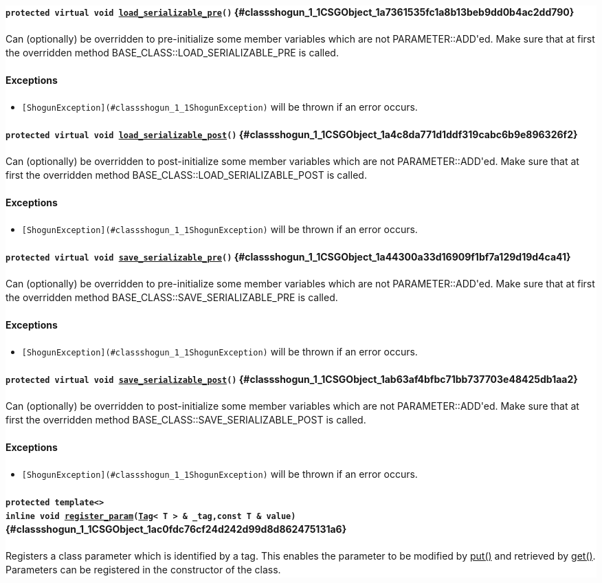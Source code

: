 #### `protected virtual void `[`load_serializable_pre`](#classshogun_1_1CSGObject_1a7361535fc1a8b13beb9dd0b4ac2dd790)`()` {#classshogun_1_1CSGObject_1a7361535fc1a8b13beb9dd0b4ac2dd790}

Can (optionally) be overridden to pre-initialize some member variables which are not PARAMETER::ADD'ed. Make sure that at first the overridden method BASE_CLASS::LOAD_SERIALIZABLE_PRE is called.

#### Exceptions
* `[ShogunException](#classshogun_1_1ShogunException)` will be thrown if an error occurs.

#### `protected virtual void `[`load_serializable_post`](#classshogun_1_1CSGObject_1a4c8da771d1ddf319cabc6b9e896326f2)`()` {#classshogun_1_1CSGObject_1a4c8da771d1ddf319cabc6b9e896326f2}

Can (optionally) be overridden to post-initialize some member variables which are not PARAMETER::ADD'ed. Make sure that at first the overridden method BASE_CLASS::LOAD_SERIALIZABLE_POST is called.

#### Exceptions
* `[ShogunException](#classshogun_1_1ShogunException)` will be thrown if an error occurs.

#### `protected virtual void `[`save_serializable_pre`](#classshogun_1_1CSGObject_1a44300a33d16909f1bf7a129d19d4ca41)`()` {#classshogun_1_1CSGObject_1a44300a33d16909f1bf7a129d19d4ca41}

Can (optionally) be overridden to pre-initialize some member variables which are not PARAMETER::ADD'ed. Make sure that at first the overridden method BASE_CLASS::SAVE_SERIALIZABLE_PRE is called.

#### Exceptions
* `[ShogunException](#classshogun_1_1ShogunException)` will be thrown if an error occurs.

#### `protected virtual void `[`save_serializable_post`](#classshogun_1_1CSGObject_1ab63af4bfbc71bb737703e48425db1aa2)`()` {#classshogun_1_1CSGObject_1ab63af4bfbc71bb737703e48425db1aa2}

Can (optionally) be overridden to post-initialize some member variables which are not PARAMETER::ADD'ed. Make sure that at first the overridden method BASE_CLASS::SAVE_SERIALIZABLE_POST is called.

#### Exceptions
* `[ShogunException](#classshogun_1_1ShogunException)` will be thrown if an error occurs.

#### `protected template<>`  <br/>`inline void `[`register_param`](#classshogun_1_1CSGObject_1ac0fdc76cf24d242d99d8d862475131a6)`(`[`Tag`](#classshogun_1_1Tag)`< T > & _tag,const T & value)` {#classshogun_1_1CSGObject_1ac0fdc76cf24d242d99d8d862475131a6}

Registers a class parameter which is identified by a tag. This enables the parameter to be modified by [put()](#classshogun_1_1CSGObject_1ad3711d9770e4b96ae8e89a99c9f530f7) and retrieved by [get()](#classshogun_1_1CSGObject_1a4de6e15966500093d2c04db29bbf4ac7). Parameters can be registered in the constructor of the class.
